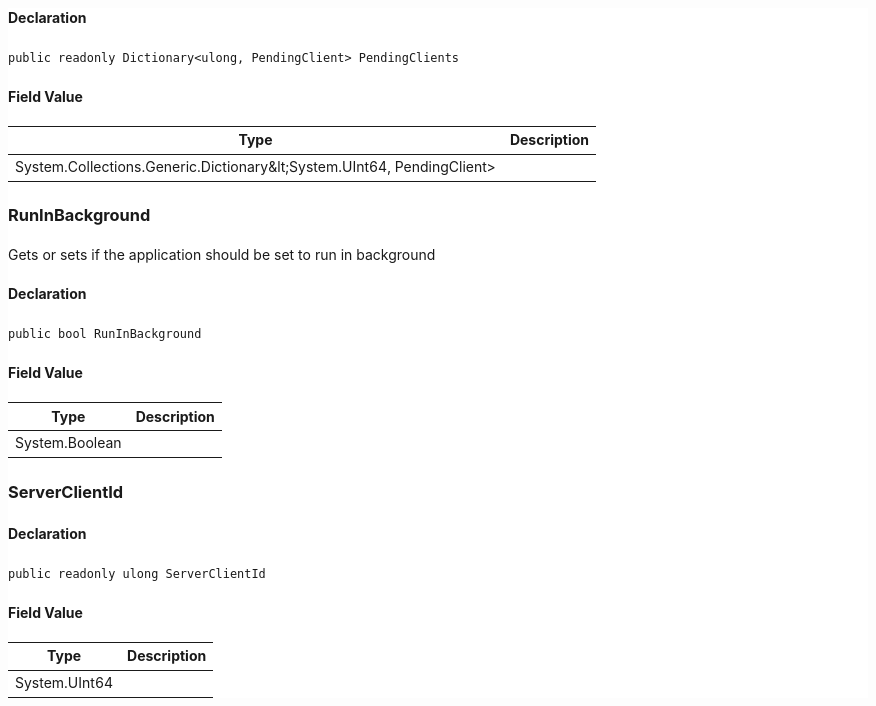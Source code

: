 </div>

#### Declaration

``` lang-csharp
public readonly Dictionary<ulong, PendingClient> PendingClients
```

#### Field Value

| Type                                                                  | Description |
|-----------------------------------------------------------------------|-------------|
| System.Collections.Generic.Dictionary\&lt;System.UInt64, PendingClient&gt;  |             |

### RunInBackground

<div class="markdown level1 summary">

Gets or sets if the application should be set to run in background

</div>

<div class="markdown level1 conceptual">

</div>

#### Declaration

``` lang-csharp
public bool RunInBackground
```

#### Field Value

| Type           | Description |
|----------------|-------------|
| System.Boolean |             |

### ServerClientId

<div class="markdown level1 summary">

</div>

<div class="markdown level1 conceptual">

</div>

#### Declaration

``` lang-csharp
public readonly ulong ServerClientId
```

#### Field Value

| Type          | Description |
|---------------|-------------|
| System.UInt64 |             |
